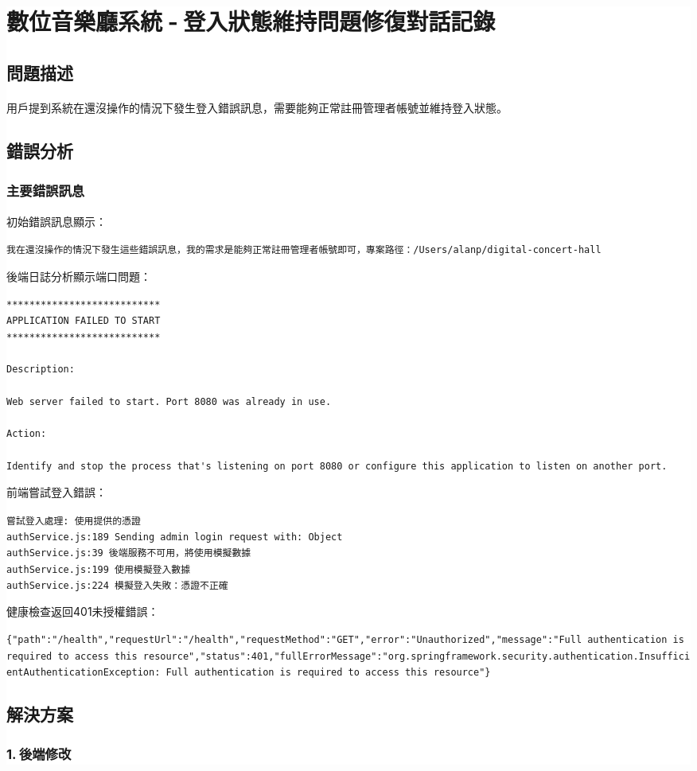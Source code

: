 # 數位音樂廳系統 - 登入狀態維持問題修復對話記錄

## 問題描述

用戶提到系統在還沒操作的情況下發生登入錯誤訊息，需要能夠正常註冊管理者帳號並維持登入狀態。

## 錯誤分析

### 主要錯誤訊息
初始錯誤訊息顯示：
```
我在還沒操作的情況下發生這些錯誤訊息，我的需求是能夠正常註冊管理者帳號即可，專案路徑：/Users/alanp/digital-concert-hall
```

後端日誌分析顯示端口問題：
```
***************************
APPLICATION FAILED TO START
***************************

Description:

Web server failed to start. Port 8080 was already in use.

Action:

Identify and stop the process that's listening on port 8080 or configure this application to listen on another port.
```

前端嘗試登入錯誤：
```
嘗試登入處理: 使用提供的憑證
authService.js:189 Sending admin login request with: Object
authService.js:39 後端服務不可用，將使用模擬數據
authService.js:199 使用模擬登入數據
authService.js:224 模擬登入失敗：憑證不正確
```

健康檢查返回401未授權錯誤：
```
{"path":"/health","requestUrl":"/health","requestMethod":"GET","error":"Unauthorized","message":"Full authentication is required to access this resource","status":401,"fullErrorMessage":"org.springframework.security.authentication.InsufficientAuthenticationException: Full authentication is required to access this resource"}
```

## 解決方案

### 1. 後端修改
